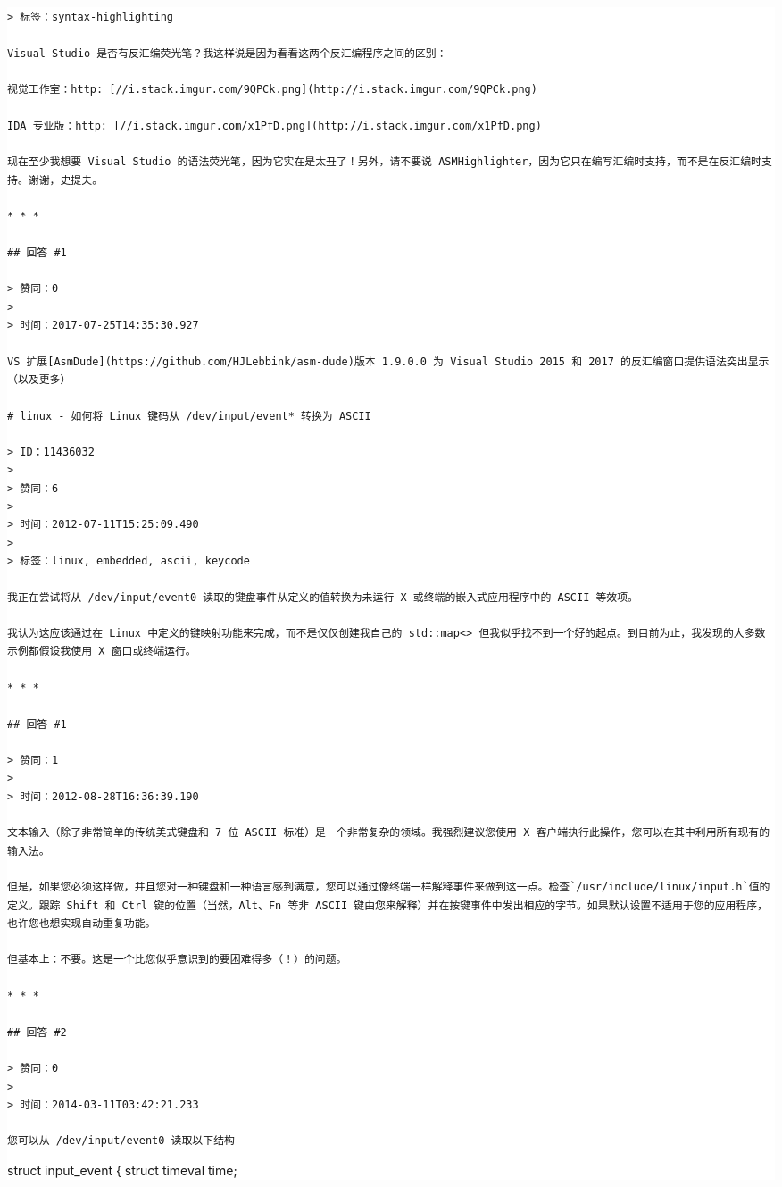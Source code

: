 ```
> 标签：syntax-highlighting

Visual Studio 是否有反汇编荧光笔？我这样说是因为看看这两个反汇编程序之间的区别：

视觉工作室：http: [//i.stack.imgur.com/9QPCk.png](http://i.stack.imgur.com/9QPCk.png)

IDA 专业版：http: [//i.stack.imgur.com/x1PfD.png](http://i.stack.imgur.com/x1PfD.png)

现在至少我想要 Visual Studio 的语法荧光笔，因为它实在是太丑了！另外，请不要说 ASMHighlighter，因为它只在编写汇编时支持，而不是在反汇编时支持。谢谢，史提夫。

* * *

## 回答 #1

> 赞同：0
> 
> 时间：2017-07-25T14:35:30.927

VS 扩展[AsmDude](https://github.com/HJLebbink/asm-dude)版本 1.9.0.0 为 Visual Studio 2015 和 2017 的反汇编窗口提供语法突出显示（以及更多）

# linux - 如何将 Linux 键码从 /dev/input/event* 转换为 ASCII

> ID：11436032
> 
> 赞同：6
> 
> 时间：2012-07-11T15:25:09.490
> 
> 标签：linux, embedded, ascii, keycode

我正在尝试将从 /dev/input/event0 读取的键盘事件从定义的值转换为未运行 X 或终端的嵌入式应用程序中的 ASCII 等效项。

我认为这应该通过在 Linux 中定义的键映射功能来完成，而不是仅仅创建我自己的 std::map<> 但我似乎找不到一个好的起点。到目前为止，我发现的大多数示例都假设我使用 X 窗口或终端运行。

* * *

## 回答 #1

> 赞同：1
> 
> 时间：2012-08-28T16:36:39.190

文本输入（除了非常简单的传统美式键盘和 7 位 ASCII 标准）是一个非常复杂的领域。我强烈建议您使用 X 客户端执行此操作，您可以在其中利用所有现有的输入法。

但是，如果您必须这样做，并且您对一种键盘和一种语言感到满意，您可以通过像终端一样解释事件来做到这一点。检查`/usr/include/linux/input.h`值的定义。跟踪 Shift 和 Ctrl 键的位置（当然，Alt、Fn 等非 ASCII 键由您来解释）并在按键事件中发出相应的字节。如果默认设置不适用于您的应用程序，也许您也想实现自动重复功能。

但基本上：不要。这是一个比您似乎意识到的要困难得多（！）的问题。

* * *

## 回答 #2

> 赞同：0
> 
> 时间：2014-03-11T03:42:21.233

您可以从 /dev/input/event0 读取以下结构

```
struct input_event {
    struct timeval time;